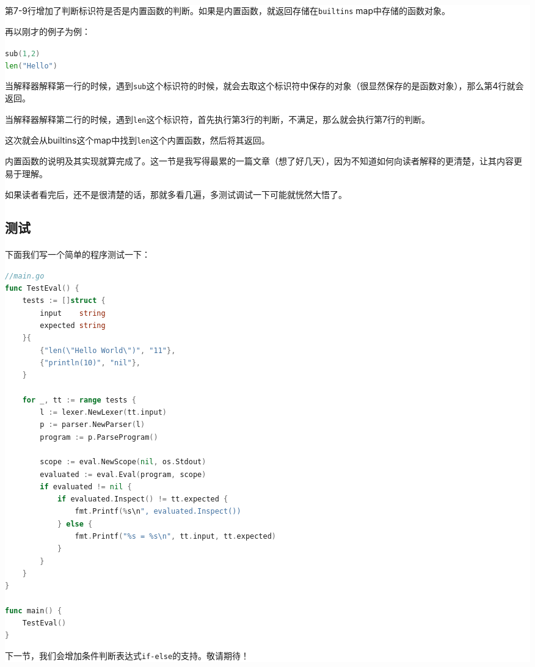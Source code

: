 第7-9行增加了判断标识符是否是内置函数的判断。如果是内置函数，就返回存储在`builtins` map中存储的函数对象。

再以刚才的例子为例：

```go
sub(1,2)
len("Hello")
```

当解释器解释第一行的时候，遇到`sub`这个标识符的时候，就会去取这个标识符中保存的对象（很显然保存的是函数对象），那么第4行就会返回。

当解释器解释第二行的时候，遇到`len`这个标识符，首先执行第3行的判断，不满足，那么就会执行第7行的判断。

这次就会从builtins这个map中找到`len`这个内置函数，然后将其返回。



内置函数的说明及其实现就算完成了。这一节是我写得最累的一篇文章（想了好几天），因为不知道如何向读者解释的更清楚，让其内容更易于理解。

如果读者看完后，还不是很清楚的话，那就多看几遍，多测试调试一下可能就恍然大悟了。

## 测试

下面我们写一个简单的程序测试一下：
```go
//main.go
func TestEval() {
	tests := []struct {
		input    string
		expected string
	}{
		{"len(\"Hello World\")", "11"},
		{"println(10)", "nil"},
	}

	for _, tt := range tests {
		l := lexer.NewLexer(tt.input)
		p := parser.NewParser(l)
		program := p.ParseProgram()

		scope := eval.NewScope(nil, os.Stdout)
		evaluated := eval.Eval(program, scope)
		if evaluated != nil {
			if evaluated.Inspect() != tt.expected {
				fmt.Printf(%s\n", evaluated.Inspect())
			} else {
				fmt.Printf("%s = %s\n", tt.input, tt.expected)
			}
		}
	}
}

func main() {
	TestEval()
}
```



下一节，我们会增加条件判断表达式`if-else`的支持。敬请期待！
